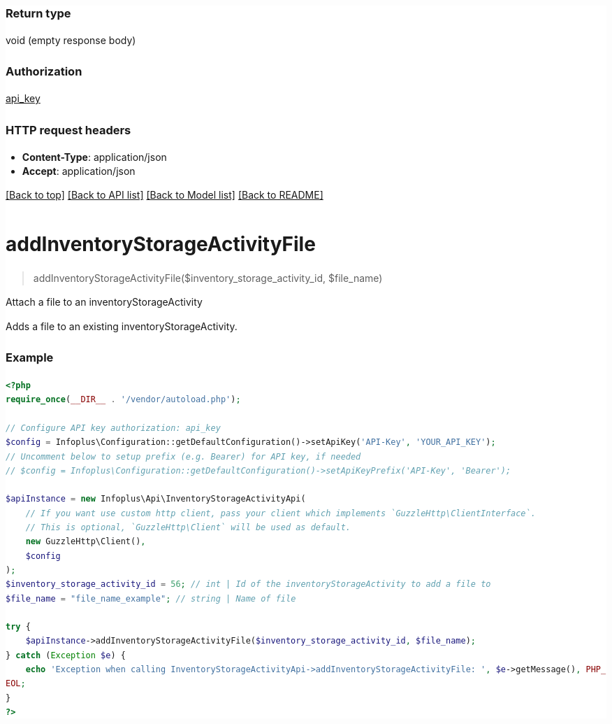 ### Return type

void (empty response body)

### Authorization

[api_key](../../README.md#api_key)

### HTTP request headers

 - **Content-Type**: application/json
 - **Accept**: application/json

[[Back to top]](#) [[Back to API list]](../../README.md#documentation-for-api-endpoints) [[Back to Model list]](../../README.md#documentation-for-models) [[Back to README]](../../README.md)

# **addInventoryStorageActivityFile**
> addInventoryStorageActivityFile($inventory_storage_activity_id, $file_name)

Attach a file to an inventoryStorageActivity

Adds a file to an existing inventoryStorageActivity.

### Example
```php
<?php
require_once(__DIR__ . '/vendor/autoload.php');

// Configure API key authorization: api_key
$config = Infoplus\Configuration::getDefaultConfiguration()->setApiKey('API-Key', 'YOUR_API_KEY');
// Uncomment below to setup prefix (e.g. Bearer) for API key, if needed
// $config = Infoplus\Configuration::getDefaultConfiguration()->setApiKeyPrefix('API-Key', 'Bearer');

$apiInstance = new Infoplus\Api\InventoryStorageActivityApi(
    // If you want use custom http client, pass your client which implements `GuzzleHttp\ClientInterface`.
    // This is optional, `GuzzleHttp\Client` will be used as default.
    new GuzzleHttp\Client(),
    $config
);
$inventory_storage_activity_id = 56; // int | Id of the inventoryStorageActivity to add a file to
$file_name = "file_name_example"; // string | Name of file

try {
    $apiInstance->addInventoryStorageActivityFile($inventory_storage_activity_id, $file_name);
} catch (Exception $e) {
    echo 'Exception when calling InventoryStorageActivityApi->addInventoryStorageActivityFile: ', $e->getMessage(), PHP_EOL;
}
?>
```
